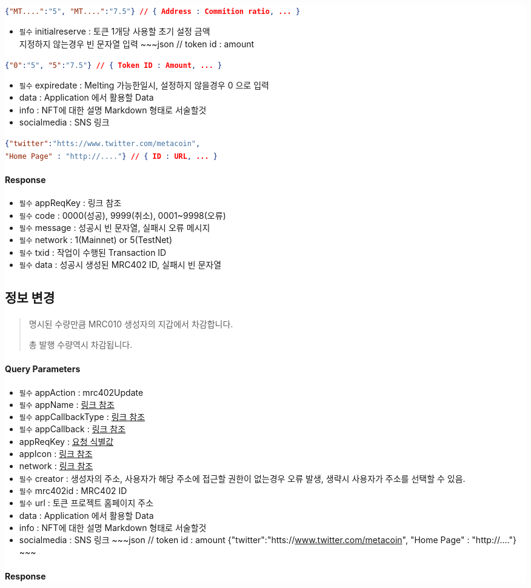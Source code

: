 ```json
{"MT....":"5", "MT....":"7.5"} // { Address : Commition ratio, ... }
```

* `필수` initialreserve : 토큰 1개당 사용할 초기 설정 금액\
  지정하지 않는경우 빈 문자열 입력 \~\~\~json // token id : amount&#x20;

```json
{"0":"5", "5":"7.5"} // { Token ID : Amount, ... }
```

* `필수` expiredate : Melting 가능한일시, 설정하지 않을경우 0 으로 입력
* data : Application 에서 활용할 Data
* info : NFT에 대한 설명 Markdown 형태로 서술할것
* socialmedia : SNS 링크

```json
{"twitter":"htts://www.twitter.com/metacoin", 
"Home Page" : "http://...."} // { ID : URL, ... }
```

#### Response

* `필수` appReqKey : 링크 참조
* `필수` code : 0000(성공), 9999(취소), 0001\~9998(오류)
* `필수` message : 성공시 빈 문자열, 실패시 오류 메시지
* `필수` network : 1(Mainnet) or 5(TestNet)
* `필수` txid : 작업이 수행된 Transaction ID
* `필수` data : 성공시 생성된 MRC402 ID, 실패시 빈 문자열

## 정보 변경

> 명시된 수량만큼 MRC010 생성자의 지갑에서 차감합니다.
>
> 총 발행 수량역시 차감됩니다.

#### Query Parameters

* `필수` appAction : mrc402Update
* `필수` appName : [링크 참조](undefined-1.md#appname-string)
* `필수` appCallbackType : [링크 참조](undefined-1.md#appcallbacktype-string)
* `필수` appCallback : [링크 참조](undefined-1.md#appcallback-string-0-255bytes)
* appReqKey : [요청 식별값](undefined-1.md#appreqkey-string-0-64-bytes)
* appIcon : [링크 참조](undefined-1.md#appicon-string-url)
* network : [링크 참조](undefined-1.md#network-string)
* `필수` creator : 생성자의 주소, 사용자가 해당 주소에 접근할 권한이 없는경우 오류 발생, 생략시 사용자가 주소를 선택할 수 있음.
* `필수` mrc402id : MRC402 ID
* `필수` url : 토큰 프로젝트 홈페이지 주소
* data : Application 에서 활용할 Data
* info : NFT에 대한 설명 Markdown 형태로 서술할것
* socialmedia : SNS 링크 \~\~\~json // token id : amount {"twitter":"htts://www.twitter.com/metacoin", "Home Page" : "http://...."} \~\~\~

#### Response
